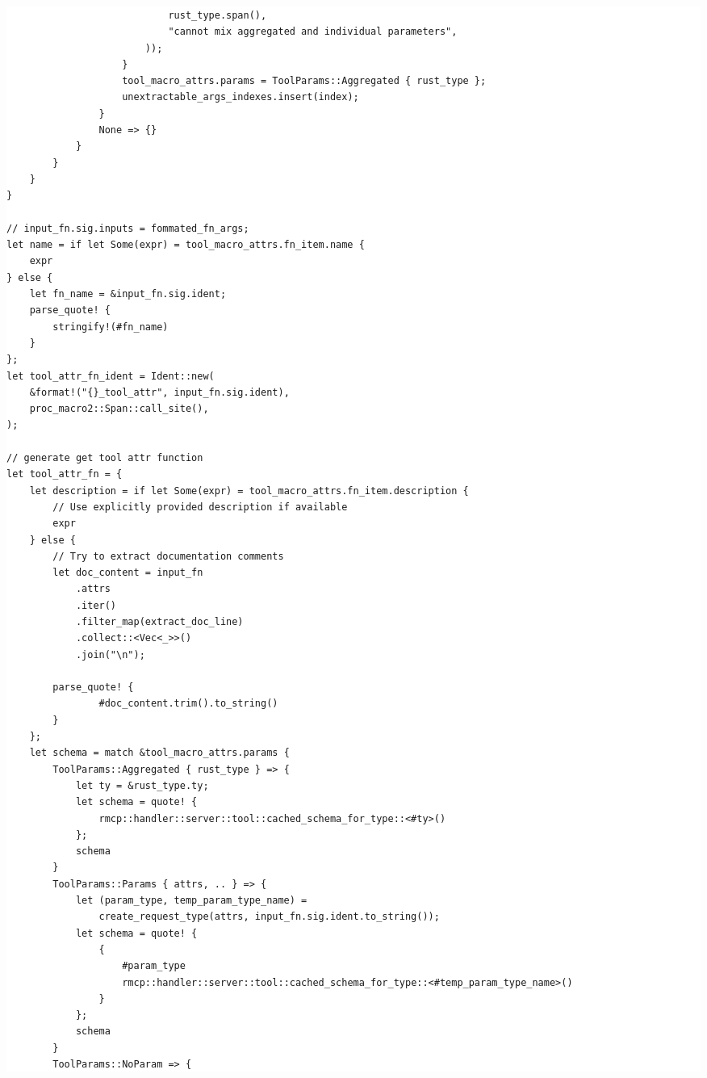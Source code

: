                                 rust_type.span(),
                                "cannot mix aggregated and individual parameters",
                            ));
                        }
                        tool_macro_attrs.params = ToolParams::Aggregated { rust_type };
                        unextractable_args_indexes.insert(index);
                    }
                    None => {}
                }
            }
        }
    }

    // input_fn.sig.inputs = fommated_fn_args;
    let name = if let Some(expr) = tool_macro_attrs.fn_item.name {
        expr
    } else {
        let fn_name = &input_fn.sig.ident;
        parse_quote! {
            stringify!(#fn_name)
        }
    };
    let tool_attr_fn_ident = Ident::new(
        &format!("{}_tool_attr", input_fn.sig.ident),
        proc_macro2::Span::call_site(),
    );

    // generate get tool attr function
    let tool_attr_fn = {
        let description = if let Some(expr) = tool_macro_attrs.fn_item.description {
            // Use explicitly provided description if available
            expr
        } else {
            // Try to extract documentation comments
            let doc_content = input_fn
                .attrs
                .iter()
                .filter_map(extract_doc_line)
                .collect::<Vec<_>>()
                .join("\n");

            parse_quote! {
                    #doc_content.trim().to_string()
            }
        };
        let schema = match &tool_macro_attrs.params {
            ToolParams::Aggregated { rust_type } => {
                let ty = &rust_type.ty;
                let schema = quote! {
                    rmcp::handler::server::tool::cached_schema_for_type::<#ty>()
                };
                schema
            }
            ToolParams::Params { attrs, .. } => {
                let (param_type, temp_param_type_name) =
                    create_request_type(attrs, input_fn.sig.ident.to_string());
                let schema = quote! {
                    {
                        #param_type
                        rmcp::handler::server::tool::cached_schema_for_type::<#temp_param_type_name>()
                    }
                };
                schema
            }
            ToolParams::NoParam => {